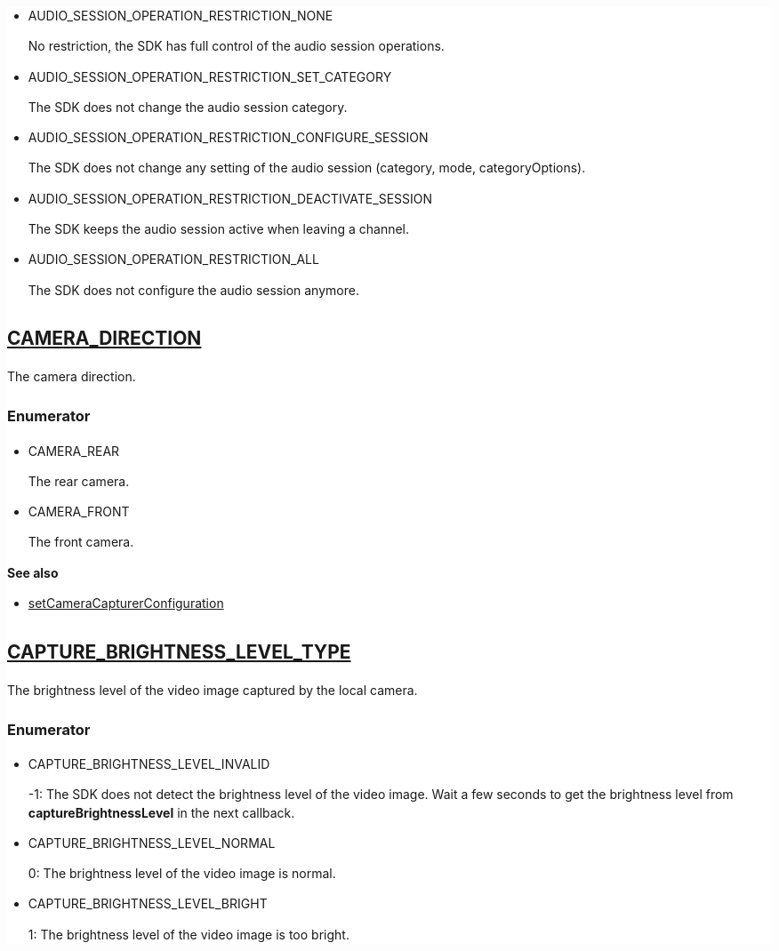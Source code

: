 - AUDIO_SESSION_OPERATION_RESTRICTION_NONE

  No restriction, the SDK has full control of the audio session operations.

- AUDIO_SESSION_OPERATION_RESTRICTION_SET_CATEGORY

  The SDK does not change the audio session category.

- AUDIO_SESSION_OPERATION_RESTRICTION_CONFIGURE_SESSION

  The SDK does not change any setting of the audio session (category, mode, categoryOptions).

- AUDIO_SESSION_OPERATION_RESTRICTION_DEACTIVATE_SESSION

  The SDK keeps the audio session active when leaving a channel.

- AUDIO_SESSION_OPERATION_RESTRICTION_ALL

  The SDK does not configure the audio session anymore.

## [CAMERA_DIRECTION](rtc_api_data_type.html#enum_cameradirection)

The camera direction.

### Enumerator

- CAMERA_REAR

  The rear camera.

- CAMERA_FRONT

  The front camera.

**See also**

- [setCameraCapturerConfiguration](../API/class_irtcengine.html#api_setcameracapturerconfiguration)

## [CAPTURE_BRIGHTNESS_LEVEL_TYPE](rtc_api_data_type.html#enum_capturebrightnessleveltype)

The brightness level of the video image captured by the local camera.



### Enumerator

- CAPTURE_BRIGHTNESS_LEVEL_INVALID

  -1: The SDK does not detect the brightness level of the video image. Wait a few seconds to get the brightness level from **captureBrightnessLevel** in the next callback.

- CAPTURE_BRIGHTNESS_LEVEL_NORMAL

  0: The brightness level of the video image is normal.

- CAPTURE_BRIGHTNESS_LEVEL_BRIGHT

  1: The brightness level of the video image is too bright.
